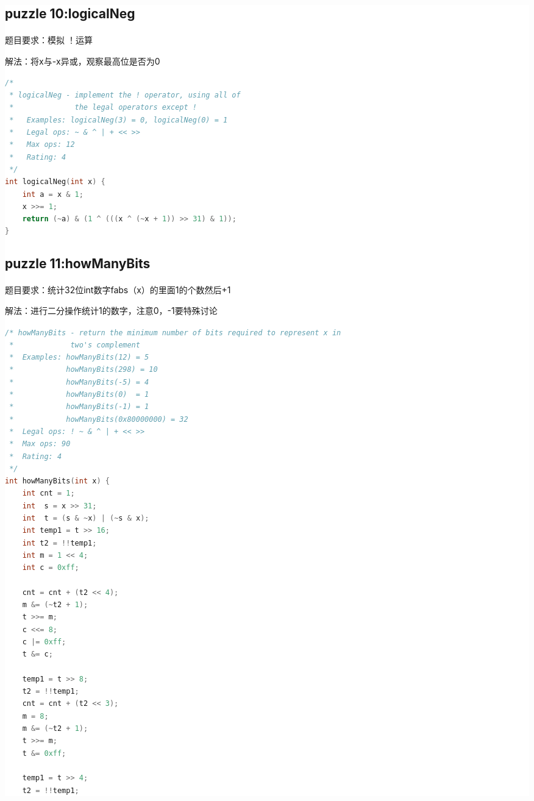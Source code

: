 ## puzzle 10:logicalNeg
题目要求：模拟 ！运算

解法：将x与-x异或，观察最高位是否为0
~~~c
/*
 * logicalNeg - implement the ! operator, using all of
 *              the legal operators except !
 *   Examples: logicalNeg(3) = 0, logicalNeg(0) = 1
 *   Legal ops: ~ & ^ | + << >>
 *   Max ops: 12
 *   Rating: 4
 */
int logicalNeg(int x) {
    int a = x & 1;
    x >>= 1;
    return (~a) & (1 ^ (((x ^ (~x + 1)) >> 31) & 1));
}
~~~

## puzzle 11:howManyBits
题目要求：统计32位int数字fabs（x）的里面1的个数然后+1

解法：进行二分操作统计1的数字，注意0，-1要特殊讨论
~~~c
/* howManyBits - return the minimum number of bits required to represent x in
 *             two's complement
 *  Examples: howManyBits(12) = 5
 *            howManyBits(298) = 10
 *            howManyBits(-5) = 4
 *            howManyBits(0)  = 1
 *            howManyBits(-1) = 1
 *            howManyBits(0x80000000) = 32
 *  Legal ops: ! ~ & ^ | + << >>
 *  Max ops: 90
 *  Rating: 4
 */
int howManyBits(int x) {
    int cnt = 1;
    int  s = x >> 31;
    int  t = (s & ~x) | (~s & x);
    int temp1 = t >> 16;
    int t2 = !!temp1;
    int m = 1 << 4;
    int c = 0xff;

    cnt = cnt + (t2 << 4);
    m &= (~t2 + 1);
    t >>= m;
    c <<= 8;
    c |= 0xff;
    t &= c;

    temp1 = t >> 8;
    t2 = !!temp1;
    cnt = cnt + (t2 << 3);
    m = 8;
    m &= (~t2 + 1);
    t >>= m;
    t &= 0xff;

    temp1 = t >> 4;
    t2 = !!temp1;
~~~